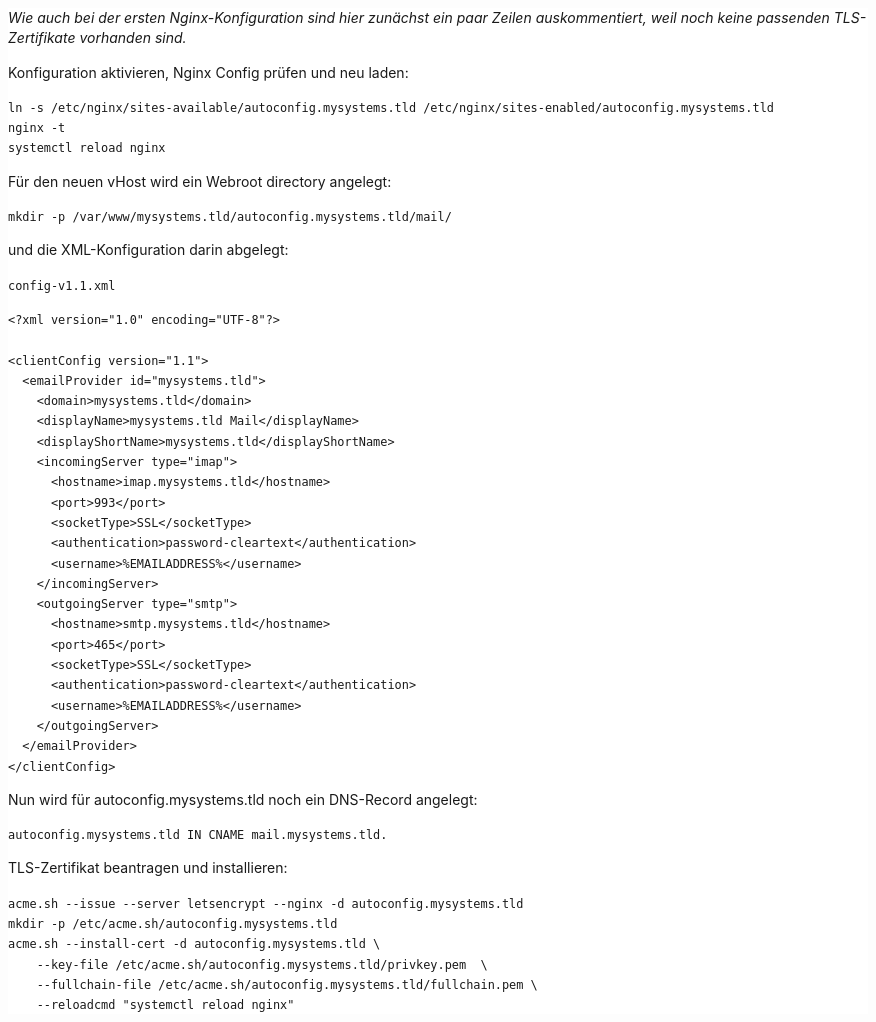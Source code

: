 _Wie auch bei der ersten Nginx-Konfiguration sind hier zunächst ein paar Zeilen auskommentiert, weil noch keine passenden TLS-Zertifikate vorhanden sind._

Konfiguration aktivieren, Nginx Config prüfen und neu laden:

```
ln -s /etc/nginx/sites-available/autoconfig.mysystems.tld /etc/nginx/sites-enabled/autoconfig.mysystems.tld
nginx -t
systemctl reload nginx
```

Für den neuen vHost wird ein Webroot directory angelegt:

```
mkdir -p /var/www/mysystems.tld/autoconfig.mysystems.tld/mail/
```

und die XML-Konfiguration darin abgelegt:

`config-v1.1.xml`

```
<?xml version="1.0" encoding="UTF-8"?>

<clientConfig version="1.1">
  <emailProvider id="mysystems.tld">
    <domain>mysystems.tld</domain>
    <displayName>mysystems.tld Mail</displayName>
    <displayShortName>mysystems.tld</displayShortName>
    <incomingServer type="imap">
      <hostname>imap.mysystems.tld</hostname>
      <port>993</port>
      <socketType>SSL</socketType>
      <authentication>password-cleartext</authentication>
      <username>%EMAILADDRESS%</username>
    </incomingServer>
    <outgoingServer type="smtp">
      <hostname>smtp.mysystems.tld</hostname>
      <port>465</port>
      <socketType>SSL</socketType>
      <authentication>password-cleartext</authentication>
      <username>%EMAILADDRESS%</username>
    </outgoingServer>
  </emailProvider>
</clientConfig>
```

Nun wird für autoconfig.mysystems.tld noch ein DNS-Record angelegt:

```
autoconfig.mysystems.tld IN CNAME mail.mysystems.tld.
```

TLS-Zertifikat beantragen und installieren:

```
acme.sh --issue --server letsencrypt --nginx -d autoconfig.mysystems.tld
mkdir -p /etc/acme.sh/autoconfig.mysystems.tld
acme.sh --install-cert -d autoconfig.mysystems.tld \
    --key-file /etc/acme.sh/autoconfig.mysystems.tld/privkey.pem  \
    --fullchain-file /etc/acme.sh/autoconfig.mysystems.tld/fullchain.pem \
    --reloadcmd "systemctl reload nginx"
```
